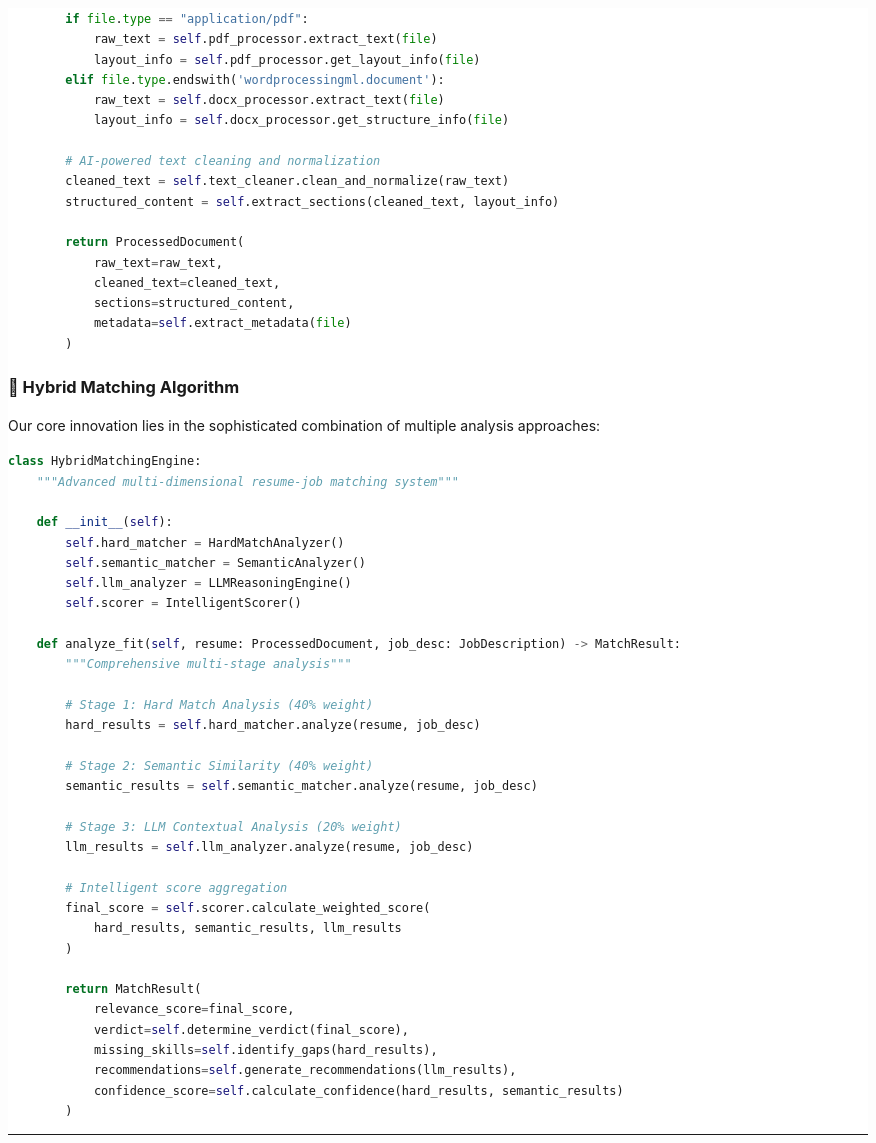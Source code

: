 ```python
        if file.type == "application/pdf":
            raw_text = self.pdf_processor.extract_text(file)
            layout_info = self.pdf_processor.get_layout_info(file)
        elif file.type.endswith('wordprocessingml.document'):
            raw_text = self.docx_processor.extract_text(file)
            layout_info = self.docx_processor.get_structure_info(file)
        
        # AI-powered text cleaning and normalization
        cleaned_text = self.text_cleaner.clean_and_normalize(raw_text)
        structured_content = self.extract_sections(cleaned_text, layout_info)
        
        return ProcessedDocument(
            raw_text=raw_text,
            cleaned_text=cleaned_text,
            sections=structured_content,
            metadata=self.extract_metadata(file)
        )
```

### **🎯 Hybrid Matching Algorithm**

Our core innovation lies in the sophisticated combination of multiple analysis approaches:

```python
class HybridMatchingEngine:
    """Advanced multi-dimensional resume-job matching system"""
    
    def __init__(self):
        self.hard_matcher = HardMatchAnalyzer()
        self.semantic_matcher = SemanticAnalyzer()
        self.llm_analyzer = LLMReasoningEngine()
        self.scorer = IntelligentScorer()
    
    def analyze_fit(self, resume: ProcessedDocument, job_desc: JobDescription) -> MatchResult:
        """Comprehensive multi-stage analysis"""
        
        # Stage 1: Hard Match Analysis (40% weight)
        hard_results = self.hard_matcher.analyze(resume, job_desc)
        
        # Stage 2: Semantic Similarity (40% weight)  
        semantic_results = self.semantic_matcher.analyze(resume, job_desc)
        
        # Stage 3: LLM Contextual Analysis (20% weight)
        llm_results = self.llm_analyzer.analyze(resume, job_desc)
        
        # Intelligent score aggregation
        final_score = self.scorer.calculate_weighted_score(
            hard_results, semantic_results, llm_results
        )
        
        return MatchResult(
            relevance_score=final_score,
            verdict=self.determine_verdict(final_score),
            missing_skills=self.identify_gaps(hard_results),
            recommendations=self.generate_recommendations(llm_results),
            confidence_score=self.calculate_confidence(hard_results, semantic_results)
        )
```

---